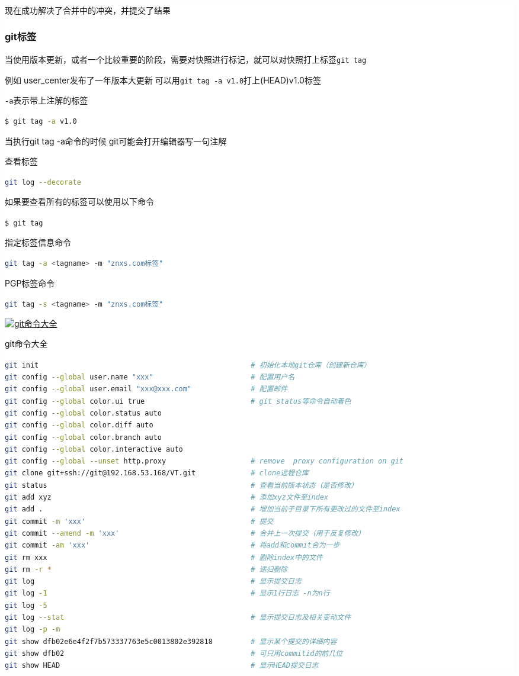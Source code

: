 现在成功解决了合并中的冲突，并提交了结果

### git标签

当使用版本更新，或者一个比较重要的阶段，需要对快照进行标记，就可以对快照打上标签`git tag`

例如 user_center发布了一年版本大更新 可以用`git tag -a v1.0`打上(HEAD)v1.0标签

`-a`表示带上注解的标签

```BASH
$ git tag -a v1.0
```

当执行git tag -a命令的时候 git可能会打开编辑器写一句注解

查看标签

```BASH
git log --decorate
```

如果要查看所有的标签可以使用以下命令

```BASH
$ git tag
```

指定标签信息命令

```BASH
git tag -a <tagname> -m "znxs.com标签"
```

PGP标签命令

```BASH
git tag -s <tagname> -m "znxs.com标签"
```

[![git命令大全](https://www.runoob.com/wp-content/uploads/2015/02/011500266295799.jpg)](https://www.runoob.com/wp-content/uploads/2015/02/011500266295799.jpg)

git命令大全



```BASH
git init                                                  # 初始化本地git仓库（创建新仓库）
git config --global user.name "xxx"                       # 配置用户名
git config --global user.email "xxx@xxx.com"              # 配置邮件
git config --global color.ui true                         # git status等命令自动着色
git config --global color.status auto
git config --global color.diff auto
git config --global color.branch auto
git config --global color.interactive auto
git config --global --unset http.proxy                    # remove  proxy configuration on git
git clone git+ssh://git@192.168.53.168/VT.git             # clone远程仓库
git status                                                # 查看当前版本状态（是否修改）
git add xyz                                               # 添加xyz文件至index
git add .                                                 # 增加当前子目录下所有更改过的文件至index
git commit -m 'xxx'                                       # 提交
git commit --amend -m 'xxx'                               # 合并上一次提交（用于反复修改）
git commit -am 'xxx'                                      # 将add和commit合为一步
git rm xxx                                                # 删除index中的文件
git rm -r *                                               # 递归删除
git log                                                   # 显示提交日志
git log -1                                                # 显示1行日志 -n为n行
git log -5
git log --stat                                            # 显示提交日志及相关变动文件
git log -p -m
git show dfb02e6e4f2f7b573337763e5c0013802e392818         # 显示某个提交的详细内容
git show dfb02                                            # 可只用commitid的前几位
git show HEAD                                             # 显示HEAD提交日志
```